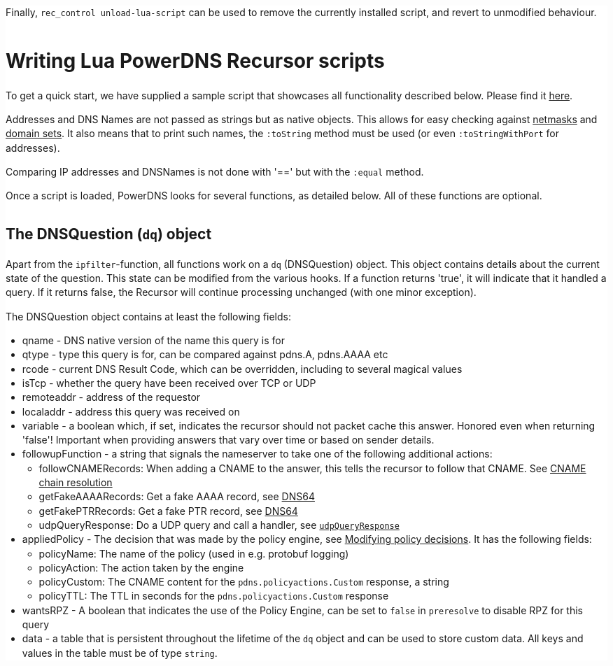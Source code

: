 Finally, `rec_control unload-lua-script` can be used to remove the currently
installed script, and revert to unmodified behaviour.

# Writing Lua PowerDNS Recursor scripts
To get a quick start, we have supplied a sample script that showcases all functionality described below. Please
find it [here](https://github.com/PowerDNS/pdns/blob/master/pdns/powerdns-example-script.lua). 

Addresses and DNS Names are not passed as strings but as native objects. This
allows for easy checking against [netmasks](#netmask-groups) and [domain sets]().
It also means that to print such names, the `:toString` method must be used
(or even `:toStringWithPort` for addresses).

Comparing IP addresses and DNSNames is not done with '==' but with the `:equal` method. 

Once a script is loaded, PowerDNS looks for several functions, as detailed below.
All of these functions are optional.

## The DNSQuestion (`dq`) object
Apart from the `ipfilter`-function, all functions work on a `dq` (DNSQuestion)
object. This object contains details about the current state of the question.
This state can be modified from the various hooks. If a function returns 'true',
it will indicate that it handled a query. If it returns false, the Recursor will
continue processing unchanged (with one minor exception).

The DNSQuestion object contains at least the following fields:

* qname - DNS native version of the name this query is for
* qtype - type this query is for, can be compared against pdns.A, pdns.AAAA etc
* rcode - current DNS Result Code, which can be overridden, including to several magical values
* isTcp - whether the query have been received over TCP or UDP
* remoteaddr - address of the requestor
* localaddr - address this query was received on
* variable - a boolean which, if set, indicates the recursor should not packet cache this answer. Honored even when returning 'false'! Important when providing answers that vary over time or based on sender details.
* followupFunction - a string that signals the nameserver to take one of the following additional actions:
    * followCNAMERecords: When adding a CNAME to the answer, this tells the recursor to follow that CNAME. See [CNAME chain resolution](#cname-chain-resolution)
    * getFakeAAAARecords: Get a fake AAAA record, see [DNS64](#dns64)
    * getFakePTRRecords: Get a fake PTR record, see [DNS64](#dns64)
    * udpQueryResponse: Do a UDP query and call a handler, see [`udpQueryResponse`](#udpqueryresponse)
* appliedPolicy - The decision that was made by the policy engine, see [Modifying policy decisions](#modifying-policy-decisions). It has the following fields:
    * policyName: The name of the policy (used in e.g. protobuf logging)
    * policyAction: The action taken by the engine
    * policyCustom: The CNAME content for the `pdns.policyactions.Custom` response, a string
    * policyTTL: The TTL in seconds for the `pdns.policyactions.Custom` response
* wantsRPZ - A boolean that indicates the use of the Policy Engine, can be set to `false` in `preresolve` to disable RPZ for this query
* data - a table that is persistent throughout the lifetime of the `dq` object and can be used to store custom data. All keys and values in the table must be of type `string`.
